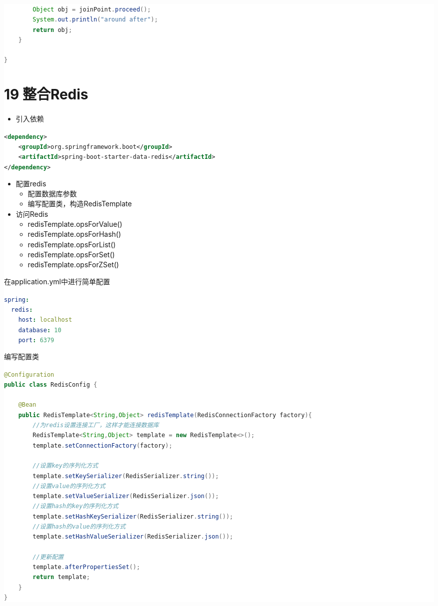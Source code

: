 ```java
        Object obj = joinPoint.proceed();
        System.out.println("around after");
        return obj;
    }

}
```

# 19 整合Redis

- 引入依赖

```xml
<dependency>
    <groupId>org.springframework.boot</groupId>
    <artifactId>spring-boot-starter-data-redis</artifactId>
</dependency>
```

- 配置redis
  - 配置数据库参数
  - 编写配置类，构造RedisTemplate
- 访问Redis
  - redisTemplate.opsForValue()
  - redisTemplate.opsForHash()
  - redisTemplate.opsForList()
  - redisTemplate.opsForSet()
  - redisTemplate.opsForZSet()

在application.yml中进行简单配置

```yml
spring:
  redis:
    host: localhost
    database: 10
    port: 6379
```

编写配置类

```java
@Configuration
public class RedisConfig {
    
    @Bean
    public RedisTemplate<String,Object> redisTemplate(RedisConnectionFactory factory){
        //为redis设置连接工厂，这样才能连接数据库
        RedisTemplate<String,Object> template = new RedisTemplate<>();
        template.setConnectionFactory(factory);
        
        //设置key的序列化方式
        template.setKeySerializer(RedisSerializer.string());
        //设置value的序列化方式
        template.setValueSerializer(RedisSerializer.json());
        //设置hash的key的序列化方式
        template.setHashKeySerializer(RedisSerializer.string());
        //设置hash的value的序列化方式
        template.setHashValueSerializer(RedisSerializer.json());
        
        //更新配置
        template.afterPropertiesSet();
        return template;
    }
}
```
